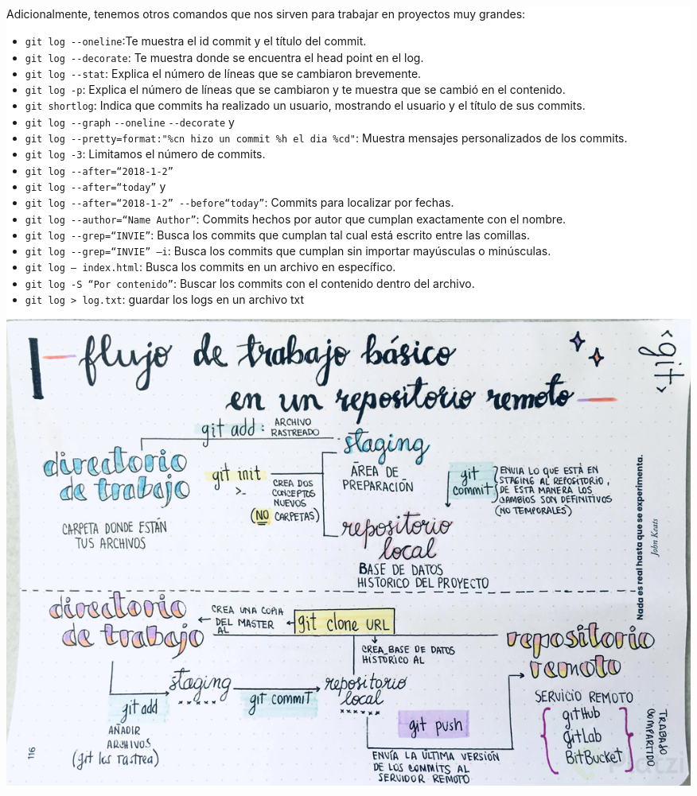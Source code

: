 Adicionalmente, tenemos otros comandos que nos sirven para trabajar en proyectos muy grandes:

- `git log --oneline`:Te muestra el id commit y el título del commit.
- `git log --decorate`: Te muestra donde se encuentra el head point en el log.
- `git log --stat`: Explica el número de líneas que se cambiaron brevemente.
- `git log -p`: Explica el número de líneas que se cambiaron y te muestra que se cambió en el contenido.
- `git shortlog`: Indica que commits ha realizado un usuario, mostrando el usuario y el título de sus commits.
- `git log --graph` `--oneline` `--decorate` y
- `git log --pretty=format:"%cn hizo un commit %h el dia %cd"`: Muestra mensajes personalizados de los commits.
- `git log -3`: Limitamos el número de commits.
- `git log --after=“2018-1-2”`
- `git log --after=“today”` y
- `git log --after=“2018-1-2” --before“today”`: Commits para localizar por fechas.
- `git log --author=“Name Author”`: Commits hechos por autor que cumplan exactamente con el nombre.
- `git log --grep=“INVIE”`: Busca los commits que cumplan tal cual está escrito entre las comillas.
- `git log --grep=“INVIE” –i`: Busca los commits que cumplan sin importar mayúsculas o minúsculas.
- `git log – index.html`: Busca los commits en un archivo en específico.
- `git log -S “Por contenido”`: Buscar los commits con el contenido dentro del archivo.
- `git log > log.txt`: guardar los logs en un archivo txt

![14_Flujo_de_trabajo_basico_con_un_repositorio_remoto_01](src/Curso_profesional_de_Git_y_GitHub/14_Flujo_de_trabajo_basico_con_un_repositorio_remoto_01.webp)
